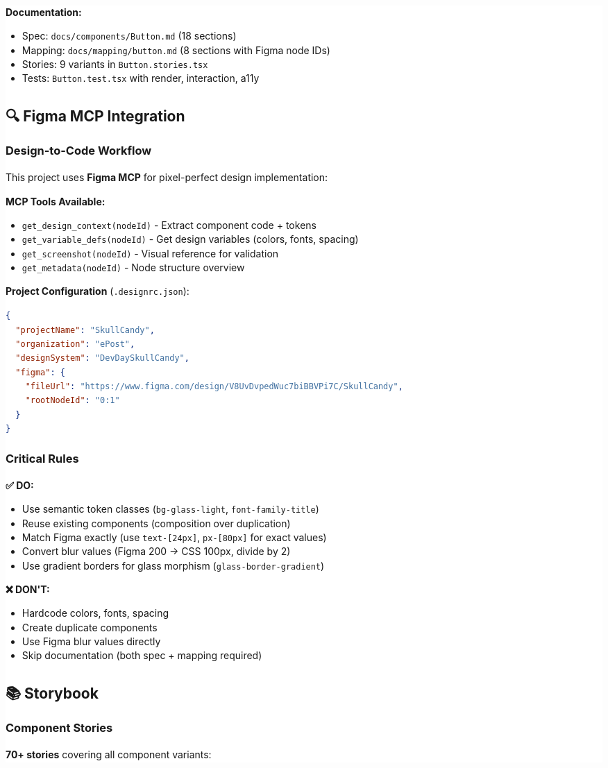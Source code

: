 **Documentation:**
- Spec: `docs/components/Button.md` (18 sections)
- Mapping: `docs/mapping/button.md` (8 sections with Figma node IDs)
- Stories: 9 variants in `Button.stories.tsx`
- Tests: `Button.test.tsx` with render, interaction, a11y

## 🔍 Figma MCP Integration

### Design-to-Code Workflow

This project uses **Figma MCP** for pixel-perfect design implementation:

**MCP Tools Available:**
- `get_design_context(nodeId)` - Extract component code + tokens
- `get_variable_defs(nodeId)` - Get design variables (colors, fonts, spacing)
- `get_screenshot(nodeId)` - Visual reference for validation
- `get_metadata(nodeId)` - Node structure overview

**Project Configuration** (`.designrc.json`):

```json
{
  "projectName": "SkullCandy",
  "organization": "ePost",
  "designSystem": "DevDaySkullCandy",
  "figma": {
    "fileUrl": "https://www.figma.com/design/V8UvDvpedWuc7biBBVPi7C/SkullCandy",
    "rootNodeId": "0:1"
  }
}
```

### Critical Rules

**✅ DO:**
- Use semantic token classes (`bg-glass-light`, `font-family-title`)
- Reuse existing components (composition over duplication)
- Match Figma exactly (use `text-[24px]`, `px-[80px]` for exact values)
- Convert blur values (Figma 200 → CSS 100px, divide by 2)
- Use gradient borders for glass morphism (`glass-border-gradient`)

**❌ DON'T:**
- Hardcode colors, fonts, spacing
- Create duplicate components
- Use Figma blur values directly
- Skip documentation (both spec + mapping required)

## 📚 Storybook

### Component Stories

**70+ stories** covering all component variants:
